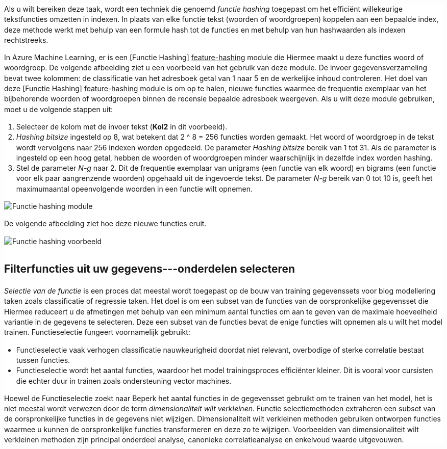 Als u wilt bereiken deze taak, wordt een techniek die genoemd *functie hashing* toegepast om het efficiënt willekeurige tekstfuncties omzetten in indexen. In plaats van elke functie tekst (woorden of woordgroepen) koppelen aan een bepaalde index, deze methode werkt met behulp van een formule hash tot de functies en met behulp van hun hashwaarden als indexen rechtstreeks.

In Azure Machine Learning, er is een [Functie Hashing] [ feature-hashing] module die Hiermee maakt u deze functies woord of woordgroep. De volgende afbeelding ziet u een voorbeeld van het gebruik van deze module. De invoer gegevensverzameling bevat twee kolommen: de classificatie van het adresboek getal van 1 naar 5 en de werkelijke inhoud controleren. Het doel van deze [Functie Hashing] [ feature-hashing] module is om op te halen, nieuwe functies waarmee de frequentie exemplaar van het bijbehorende woorden of woordgroepen binnen de recensie bepaalde adresboek weergeven. Als u wilt deze module gebruiken, moet u de volgende stappen uit:

1. Selecteer de kolom met de invoer tekst (**Kol2** in dit voorbeeld).
2. *Hashing bitsize* ingesteld op 8, wat betekent dat 2 ^ 8 = 256 functies worden gemaakt. Het woord of woordgroep in de tekst wordt vervolgens naar 256 indexen worden opgedeeld. De parameter *Hashing bitsize* bereik van 1 tot 31. Als de parameter is ingesteld op een hoog getal, hebben de woorden of woordgroepen minder waarschijnlijk in dezelfde index worden hashing.
3. Stel de parameter *N-g* naar 2. Dit de frequentie exemplaar van unigrams (een functie van elk woord) en bigrams (een functie voor elk paar aangrenzende woorden) opgehaald uit de ingevoerde tekst. De parameter *N-g* bereik van 0 tot 10 is, geeft het maximumaantal opeenvolgende woorden in een functie wilt opnemen.  

![Functie hashing module](./media/machine-learning-feature-selection-and-engineering/feature-Hashing1.png)

De volgende afbeelding ziet hoe deze nieuwe functies eruit.

![Functie hashing voorbeeld](./media/machine-learning-feature-selection-and-engineering/feature-Hashing2.png)

## <a name="filtering-features-from-your-data--feature-selection"></a>Filterfuncties uit uw gegevens---onderdelen selecteren  ##

*Selectie van de functie* is een proces dat meestal wordt toegepast op de bouw van training gegevenssets voor blog modellering taken zoals classificatie of regressie taken. Het doel is om een subset van de functies van de oorspronkelijke gegevensset die Hiermee reduceert u de afmetingen met behulp van een minimum aantal functies om aan te geven van de maximale hoeveelheid variantie in de gegevens te selecteren. Deze een subset van de functies bevat de enige functies wilt opnemen als u wilt het model trainen. Functieselectie fungeert voornamelijk gebruikt:

* Functieselectie vaak verhogen classificatie nauwkeurigheid doordat niet relevant, overbodige of sterke correlatie bestaat tussen functies.
* Functieselectie wordt het aantal functies, waardoor het model trainingsproces efficiënter kleiner. Dit is vooral voor cursisten die echter duur in trainen zoals ondersteuning vector machines.

Hoewel de Functieselectie zoekt naar Beperk het aantal functies in de gegevensset gebruikt om te trainen van het model, het is niet meestal wordt verwezen door de term *dimensionaliteit wilt verkleinen.* Functie selectiemethoden extraheren een subset van de oorspronkelijke functies in de gegevens niet wijzigen.  Dimensionaliteit wilt verkleinen methoden gebruiken ontworpen functies waarmee u kunnen de oorspronkelijke functies transformeren en deze zo te wijzigen. Voorbeelden van dimensionaliteit wilt verkleinen methoden zijn principal onderdeel analyse, canonieke correlatieanalyse en enkelvoud waarde uitgevouwen.


[execute-r-script]: https://msdn.microsoft.com/library/azure/30806023-392b-42e0-94d6-6b775a6e0fd5/
[feature-hashing]: https://msdn.microsoft.com/library/azure/c9a82660-2d9c-411d-8122-4d9e0b3ce92a/
[filter-based-feature-selection]: https://msdn.microsoft.com/library/azure/918b356b-045c-412b-aa12-94a1d2dad90f/
[fisher-linear-discriminant-analysis]: https://msdn.microsoft.com/library/azure/dcaab0b2-59ca-4bec-bb66-79fd23540080/